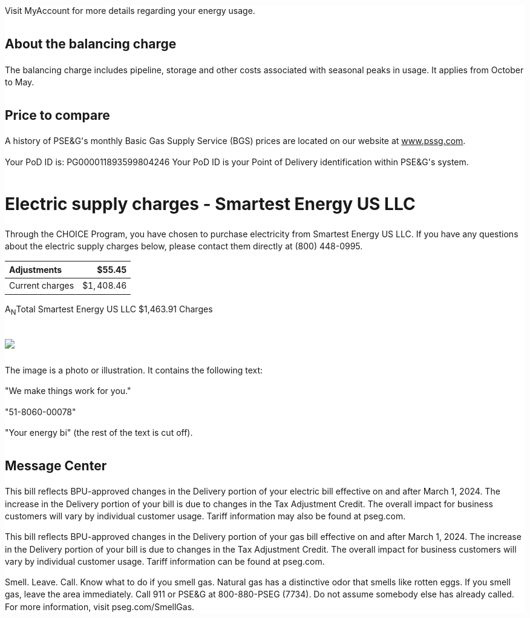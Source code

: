 Visit MyAccount for more details regarding your energy usage.

## About the balancing charge

The balancing charge includes pipeline, storage and other costs associated with seasonal peaks in usage. It applies from October to May.

## Price to compare

A history of PSE\&G's monthly Basic Gas Supply Service (BGS) prices are located on our website at www.pssg.com.

Your PoD ID is: PG000011893599804246 Your PoD ID is your Point of Delivery identification within PSE\&G's system.

# Electric supply charges - Smartest Energy US LLC 

Through the CHOICE Program, you have chosen to purchase electricity from Smartest Energy US LLC. If you have any questions about the electric supply charges below, please contact them directly at (800) 448-0995.

| Adjustments | $\$ 55.45$ |
| :-- | --: |
| Current charges | $\$ 1,408.46$ |

$\mathrm{A}_{\mathrm{N}}$Total Smartest Energy US LLC \$1,463.91
Charges

## ![](images/img-9.jpeg)

The image is a photo or illustration. It contains the following text:

"We make things work for you."

"51-8060-00078"

"Your energy bi" (the rest of the text is cut off).

## Message Center

This bill reflects BPU-approved changes in the Delivery portion of your electric bill effective on and after March 1, 2024. The increase in the Delivery portion of your bill is due to changes in the Tax Adjustment Credit. The overall impact for business customers will vary by individual customer usage. Tariff information may also be found at pseg.com.

This bill reflects BPU-approved changes in the Delivery portion of your gas bill effective on and after March 1, 2024. The increase in the Delivery portion of your bill is due to changes in the Tax Adjustment Credit. The overall impact for business customers will vary by individual customer usage. Tariff information can be found at pseg.com.

Smell. Leave. Call. Know what to do if you smell gas. Natural gas has a distinctive odor that smells like rotten eggs. If you smell gas, leave the area immediately. Call 911 or PSE\&G at 800-880-PSEG (7734). Do not assume somebody else has already called. For more information, visit pseg.com/SmellGas.
